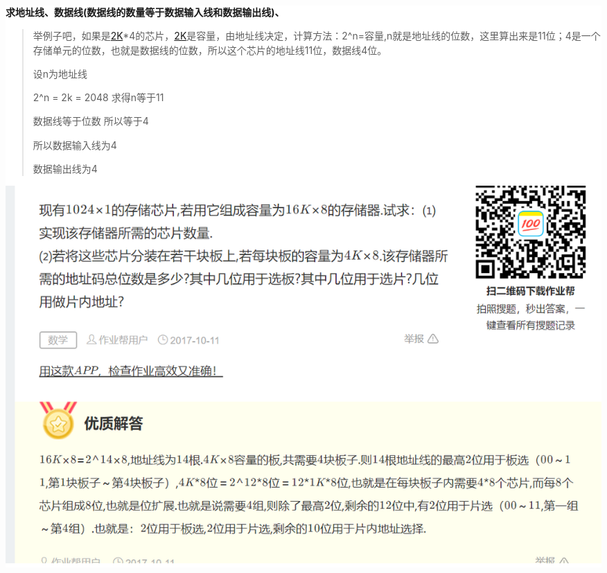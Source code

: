 











**求地址线、数据线(数据线的数量等于数据输入线和数据输出线)、**

> 举例子吧，如果是[2K](https://www.baidu.com/s?wd=2K&tn=SE_PcZhidaonwhc_ngpagmjz&rsv_dl=gh_pc_zhidao)*4的芯片，[2K](https://www.baidu.com/s?wd=2K&tn=SE_PcZhidaonwhc_ngpagmjz&rsv_dl=gh_pc_zhidao)是容量，由地址线决定，计算方法：2^n=容量,n就是地址线的位数，这里算出来是11位；4是一个存储单元的位数，也就是数据线的位数，所以这个芯片的地址线11位，数据线4位。
>
> 设n为地址线
>
> 2^n = 2k = 2048  求得n等于11 
>
> 数据线等于位数  所以等于4 
>
> 所以数据输入线为4
>
> 数据输出线为4
>
> 

![1584992688824](image/1584992688824.png)
